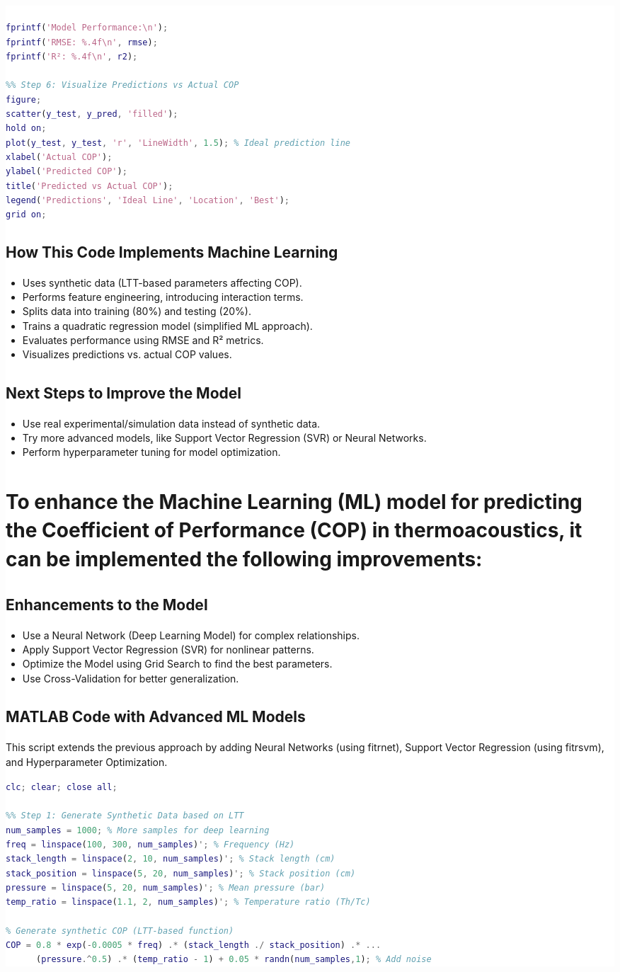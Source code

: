 ```matlab

fprintf('Model Performance:\n');
fprintf('RMSE: %.4f\n', rmse);
fprintf('R²: %.4f\n', r2);

%% Step 6: Visualize Predictions vs Actual COP
figure;
scatter(y_test, y_pred, 'filled');
hold on;
plot(y_test, y_test, 'r', 'LineWidth', 1.5); % Ideal prediction line
xlabel('Actual COP');
ylabel('Predicted COP');
title('Predicted vs Actual COP');
legend('Predictions', 'Ideal Line', 'Location', 'Best');
grid on;

```

## How This Code Implements Machine Learning
   - Uses synthetic data (LTT-based parameters affecting COP).
   - Performs feature engineering, introducing interaction terms.
   - Splits data into training (80%) and testing (20%).
   - Trains a quadratic regression model (simplified ML approach).
   - Evaluates performance using RMSE and R² metrics.
   - Visualizes predictions vs. actual COP values.

## Next Steps to Improve the Model
   - Use real experimental/simulation data instead of synthetic data.
   - Try more advanced models, like Support Vector Regression (SVR) or Neural Networks.
   - Perform hyperparameter tuning for model optimization.

# To enhance the Machine Learning (ML) model for predicting the Coefficient of Performance (COP) in thermoacoustics, it can be implemented the following improvements:

 ## Enhancements to the Model
   - Use a Neural Network (Deep Learning Model) for complex relationships.
   - Apply Support Vector Regression (SVR) for nonlinear patterns.
   - Optimize the Model using Grid Search to find the best parameters.
   - Use Cross-Validation for better generalization.

 ## MATLAB Code with Advanced ML Models
 
This script extends the previous approach by adding Neural Networks (using fitrnet), Support Vector Regression (using fitrsvm), and Hyperparameter Optimization.

```matlab
clc; clear; close all;

%% Step 1: Generate Synthetic Data based on LTT
num_samples = 1000; % More samples for deep learning
freq = linspace(100, 300, num_samples)'; % Frequency (Hz)
stack_length = linspace(2, 10, num_samples)'; % Stack length (cm)
stack_position = linspace(5, 20, num_samples)'; % Stack position (cm)
pressure = linspace(5, 20, num_samples)'; % Mean pressure (bar)
temp_ratio = linspace(1.1, 2, num_samples)'; % Temperature ratio (Th/Tc)

% Generate synthetic COP (LTT-based function)
COP = 0.8 * exp(-0.0005 * freq) .* (stack_length ./ stack_position) .* ...
      (pressure.^0.5) .* (temp_ratio - 1) + 0.05 * randn(num_samples,1); % Add noise
```